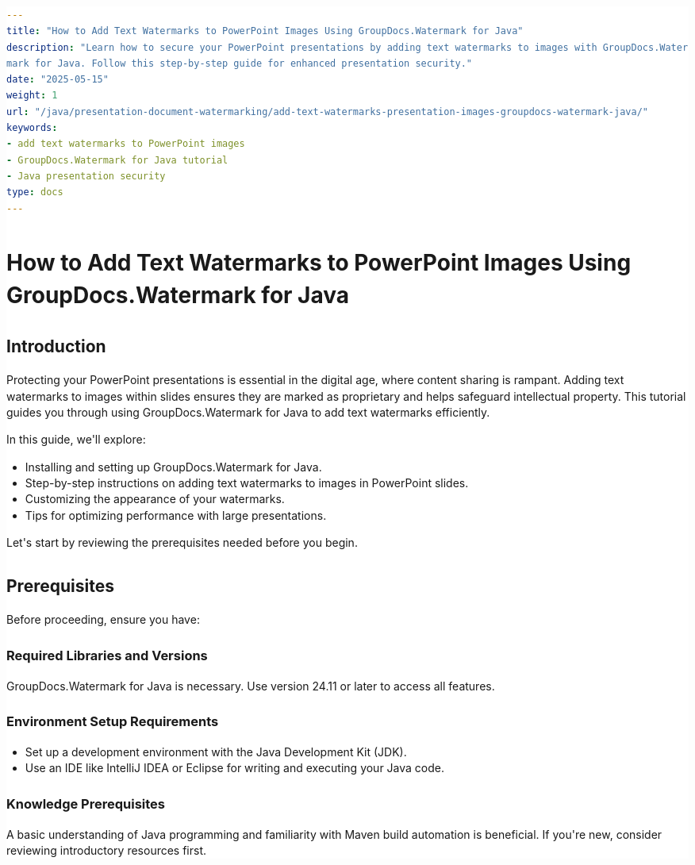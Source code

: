 ```yaml
---
title: "How to Add Text Watermarks to PowerPoint Images Using GroupDocs.Watermark for Java"
description: "Learn how to secure your PowerPoint presentations by adding text watermarks to images with GroupDocs.Watermark for Java. Follow this step-by-step guide for enhanced presentation security."
date: "2025-05-15"
weight: 1
url: "/java/presentation-document-watermarking/add-text-watermarks-presentation-images-groupdocs-watermark-java/"
keywords:
- add text watermarks to PowerPoint images
- GroupDocs.Watermark for Java tutorial
- Java presentation security
type: docs
---
```

# How to Add Text Watermarks to PowerPoint Images Using GroupDocs.Watermark for Java

## Introduction

Protecting your PowerPoint presentations is essential in the digital age, where content sharing is rampant. Adding text watermarks to images within slides ensures they are marked as proprietary and helps safeguard intellectual property. This tutorial guides you through using GroupDocs.Watermark for Java to add text watermarks efficiently.

In this guide, we'll explore:
- Installing and setting up GroupDocs.Watermark for Java.
- Step-by-step instructions on adding text watermarks to images in PowerPoint slides.
- Customizing the appearance of your watermarks.
- Tips for optimizing performance with large presentations.

Let's start by reviewing the prerequisites needed before you begin.

## Prerequisites

Before proceeding, ensure you have:

### Required Libraries and Versions
GroupDocs.Watermark for Java is necessary. Use version 24.11 or later to access all features.

### Environment Setup Requirements
- Set up a development environment with the Java Development Kit (JDK).
- Use an IDE like IntelliJ IDEA or Eclipse for writing and executing your Java code.

### Knowledge Prerequisites
A basic understanding of Java programming and familiarity with Maven build automation is beneficial. If you're new, consider reviewing introductory resources first.
